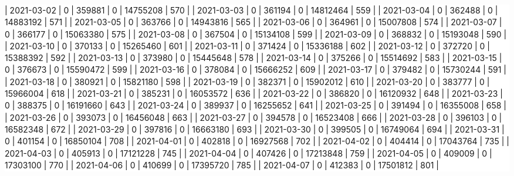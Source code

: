 | 2021-03-02 | 0 | 359881 | 0 | 14755208 | 570 |
| 2021-03-03 | 0 | 361194 | 0 | 14812464 | 559 |
| 2021-03-04 | 0 | 362488 | 0 | 14883192 | 571 |
| 2021-03-05 | 0 | 363766 | 0 | 14943816 | 565 |
| 2021-03-06 | 0 | 364961 | 0 | 15007808 | 574 |
| 2021-03-07 | 0 | 366177 | 0 | 15063380 | 575 |
| 2021-03-08 | 0 | 367504 | 0 | 15134108 | 599 |
| 2021-03-09 | 0 | 368832 | 0 | 15193048 | 590 |
| 2021-03-10 | 0 | 370133 | 0 | 15265460 | 601 |
| 2021-03-11 | 0 | 371424 | 0 | 15336188 | 602 |
| 2021-03-12 | 0 | 372720 | 0 | 15388392 | 592 |
| 2021-03-13 | 0 | 373980 | 0 | 15445648 | 578 |
| 2021-03-14 | 0 | 375266 | 0 | 15514692 | 583 |
| 2021-03-15 | 0 | 376673 | 0 | 15590472 | 599 |
| 2021-03-16 | 0 | 378084 | 0 | 15666252 | 609 |
| 2021-03-17 | 0 | 379482 | 0 | 15730244 | 591 |
| 2021-03-18 | 0 | 380921 | 0 | 15821180 | 598 |
| 2021-03-19 | 0 | 382371 | 0 | 15902012 | 610 |
| 2021-03-20 | 0 | 383777 | 0 | 15966004 | 618 |
| 2021-03-21 | 0 | 385231 | 0 | 16053572 | 636 |
| 2021-03-22 | 0 | 386820 | 0 | 16120932 | 648 |
| 2021-03-23 | 0 | 388375 | 0 | 16191660 | 643 |
| 2021-03-24 | 0 | 389937 | 0 | 16255652 | 641 |
| 2021-03-25 | 0 | 391494 | 0 | 16355008 | 658 |
| 2021-03-26 | 0 | 393073 | 0 | 16456048 | 663 |
| 2021-03-27 | 0 | 394578 | 0 | 16523408 | 666 |
| 2021-03-28 | 0 | 396103 | 0 | 16582348 | 672 |
| 2021-03-29 | 0 | 397816 | 0 | 16663180 | 693 |
| 2021-03-30 | 0 | 399505 | 0 | 16749064 | 694 |
| 2021-03-31 | 0 | 401154 | 0 | 16850104 | 708 |
| 2021-04-01 | 0 | 402818 | 0 | 16927568 | 702 |
| 2021-04-02 | 0 | 404414 | 0 | 17043764 | 735 |
| 2021-04-03 | 0 | 405913 | 0 | 17121228 | 745 |
| 2021-04-04 | 0 | 407426 | 0 | 17213848 | 759 |
| 2021-04-05 | 0 | 409009 | 0 | 17303100 | 770 |
| 2021-04-06 | 0 | 410699 | 0 | 17395720 | 785 |
| 2021-04-07 | 0 | 412383 | 0 | 17501812 | 801 |
